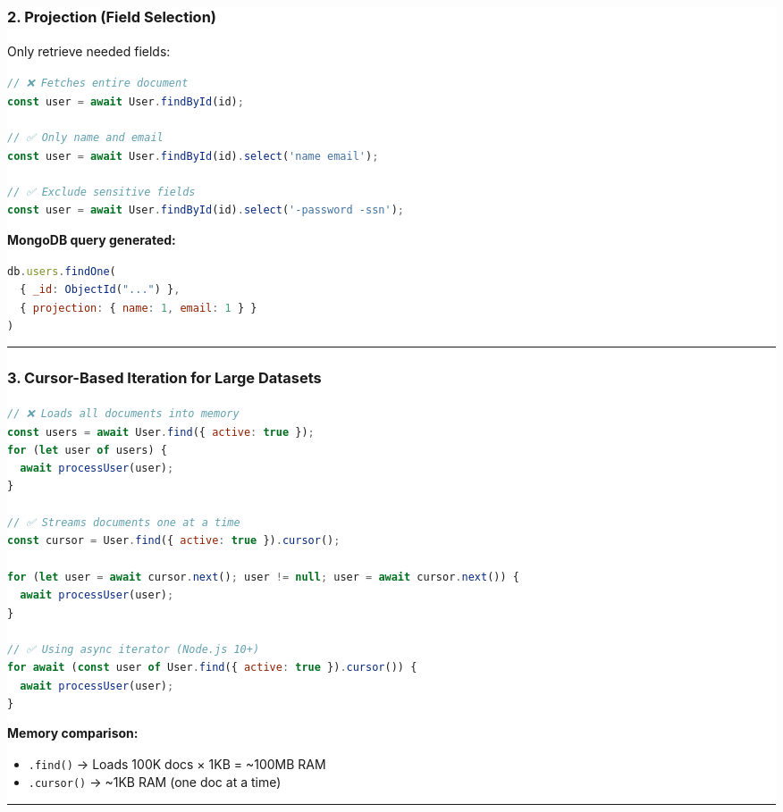 
### 2. **Projection (Field Selection)**

Only retrieve needed fields:

```javascript
// ❌ Fetches entire document
const user = await User.findById(id);

// ✅ Only name and email
const user = await User.findById(id).select('name email');

// ✅ Exclude sensitive fields
const user = await User.findById(id).select('-password -ssn');
```

**MongoDB query generated:**

```javascript
db.users.findOne(
  { _id: ObjectId("...") },
  { projection: { name: 1, email: 1 } }
)
```

---

### 3. **Cursor-Based Iteration for Large Datasets**

```javascript
// ❌ Loads all documents into memory
const users = await User.find({ active: true });
for (let user of users) {
  await processUser(user);
}

// ✅ Streams documents one at a time
const cursor = User.find({ active: true }).cursor();

for (let user = await cursor.next(); user != null; user = await cursor.next()) {
  await processUser(user);
}

// ✅ Using async iterator (Node.js 10+)
for await (const user of User.find({ active: true }).cursor()) {
  await processUser(user);
}
```

**Memory comparison:**
- `.find()` → Loads 100K docs × 1KB = ~100MB RAM
- `.cursor()` → ~1KB RAM (one doc at a time)

---
